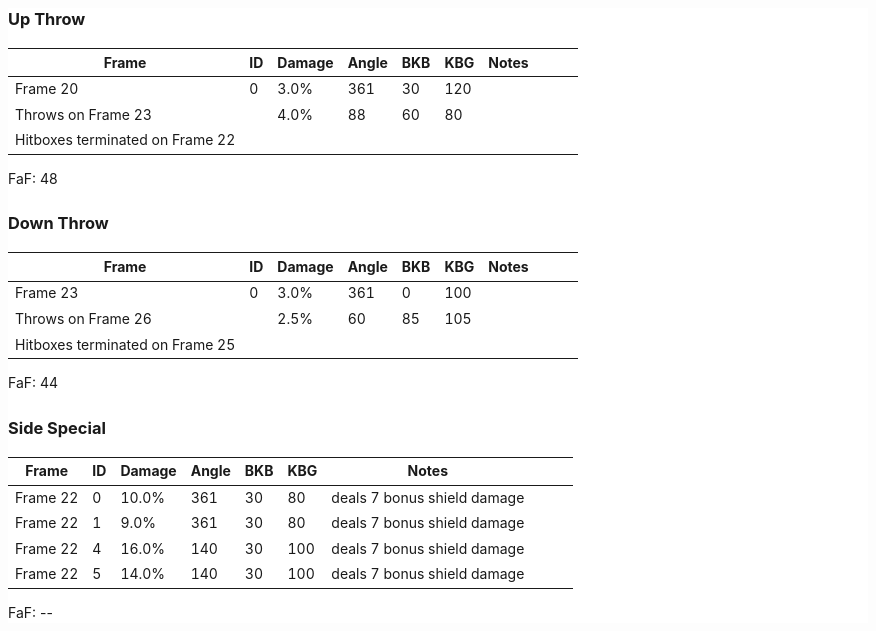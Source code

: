 

### Up Throw
|Frame|ID|Damage|Angle|BKB|KBG|Notes| | | |
|-|-|-|-|-|-|-|-|-|-|
|Frame 20| 0| 3.0%| 361| 30| 120|
|Throws on Frame 23| | 4.0%| 88| 60| 80|
|Hitboxes terminated on Frame 22|


FaF: 48







### Down Throw
|Frame|ID|Damage|Angle|BKB|KBG|Notes| | | |
|-|-|-|-|-|-|-|-|-|-|
|Frame 23| 0| 3.0%| 361| 0| 100|
|Throws on Frame 26| | 2.5%| 60| 85| 105|
|Hitboxes terminated on Frame 25|


FaF: 44







### Side Special 
|Frame|ID|Damage|Angle|BKB|KBG|Notes| | | |
|-|-|-|-|-|-|-|-|-|-|
|Frame 22| 0| 10.0%| 361| 30| 80| deals 7 bonus shield damage|
|Frame 22| 1| 9.0%| 361| 30| 80| deals 7 bonus shield damage|
|Frame 22| 4| 16.0%| 140| 30| 100| deals 7 bonus shield damage|
|Frame 22| 5| 14.0%| 140| 30| 100| deals 7 bonus shield damage|


FaF: --





